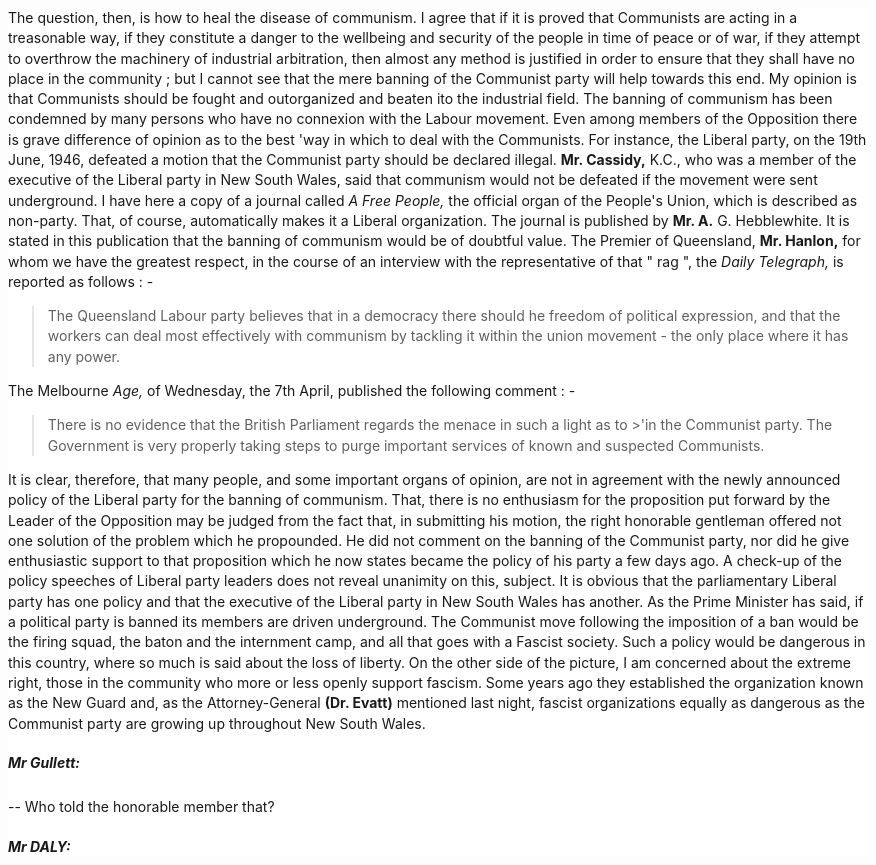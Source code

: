 The question, then, is how to heal the disease of communism. I agree that if it is proved that Communists are acting in a treasonable way, if they constitute a danger to the wellbeing and security of the people in time of peace or of war, if they attempt to overthrow the machinery of industrial arbitration, then almost any method is justified in order to ensure that they shall have no place in the community ; but I cannot see that the mere banning of the Communist party will help towards this end. My opinion is that Communists should be fought and outorganized and beaten ito the industrial field. The banning of communism has been condemned by many persons who have no connexion with the Labour movement. Even among members of the Opposition there is grave difference of opinion as to the best 'way in which to deal with the Communists. For instance, the Liberal party, on the 19th June, 1946, defeated a motion that the Communist party should be declared illegal.  **Mr. Cassidy,**  K.C., who was a member of the executive of the Liberal party in New South Wales, said that communism would not be defeated if the movement were sent underground. I have here a copy of a journal called  *A Free People,*  the official organ of the People's Union, which is described as non-party. That, of course, automatically makes it a Liberal organization. The journal is published by  **Mr. A.**  G. Hebblewhite. It is stated in this publication that the banning of communism would be of doubtful value. The Premier of Queensland,  **Mr. Hanlon,**  for whom we have the greatest respect, in the course of an interview with the representative of that " rag ", the  *Daily Telegraph,*  is reported as follows : - 

  >The Queensland Labour party believes that in a democracy there should he freedom of political expression, and that the workers can deal most effectively with communism by tackling it within the union movement - the only place where it has any power. 

The Melbourne  *Age,*  of Wednesday, the 7th April, published the following comment : - 

  >There is no evidence that the British Parliament regards the menace in such a light as to &gt;'in the Communist party. The Government is very properly taking steps to purge important services of known and suspected Communists. 

It is clear, therefore, that many people, and some important organs of opinion, are not in agreement with the newly announced policy of the Liberal party for the banning of communism. That, there is no enthusiasm for the proposition put forward by the Leader of the Opposition may be judged from the fact that, in submitting his motion, the right honorable gentleman offered not one solution of the problem which he propounded. He did not comment on the banning of the Communist party, nor did he give enthusiastic support to that proposition which he now states became the policy of his party a few days ago. A check-up of the policy speeches of Liberal party leaders does not reveal unanimity on this, subject. It is obvious that the parliamentary Liberal party has one policy and that the executive of the Liberal party in New South Wales has another. As the Prime Minister has said, if a political party is banned its members are driven underground. The Communist move following the imposition of a ban would be the firing squad, the baton and the internment camp, and all that goes with a Fascist society. Such a policy would be dangerous in this country, where so much is said about the loss of liberty. On the other side of the picture, I am concerned about the extreme right, those in the community who more or less openly support fascism. Some years ago they established the organization known as the New Guard and, as the Attorney-General  **(Dr. Evatt)**  mentioned last night, fascist organizations equally as dangerous as the Communist party are growing up throughout New South Wales. 

##### Mr Gullett:

-- Who told the honorable member that? 

##### Mr DALY:
